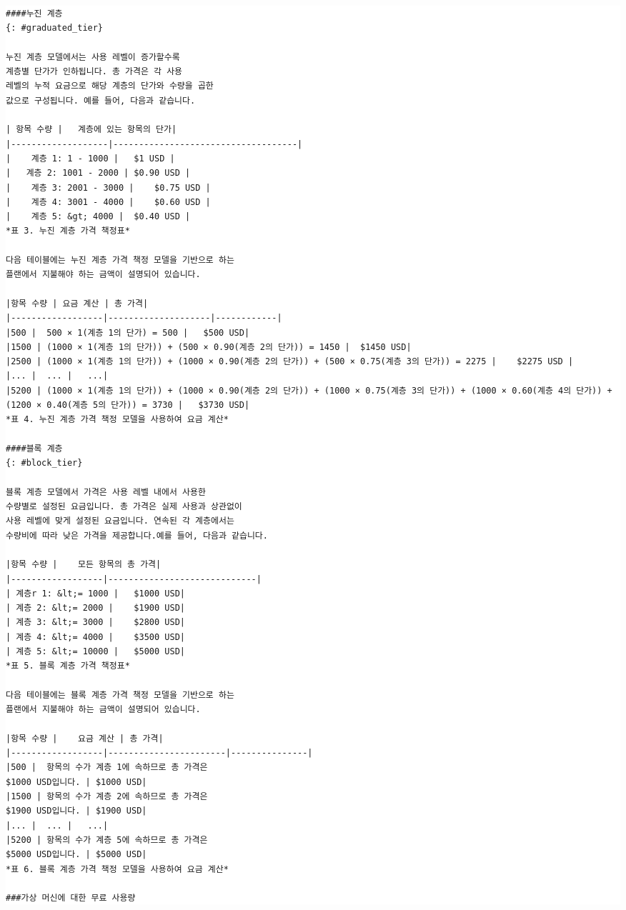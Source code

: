```
####누진 계층
{: #graduated_tier}

누진 계층 모델에서는 사용 레벨이 증가할수록
계층별 단가가 인하됩니다. 총 가격은 각 사용
레벨의 누적 요금으로 해당 계층의 단가와 수량을 곱한
값으로 구성됩니다. 예를 들어, 다음과 같습니다. 

| 항목 수량 |	계층에 있는 항목의 단가|
|-------------------|------------------------------------|
|    계층 1: 1 - 1000 |	$1 USD |
|   계층 2: 1001 - 2000 |	$0.90 USD |
|    계층 3: 2001 - 3000 |	$0.75 USD |
|    계층 4: 3001 - 4000 |	$0.60 USD |
|    계층 5: &gt; 4000 |	$0.40 USD |
*표 3. 누진 계층 가격 책정표*

다음 테이블에는 누진 계층 가격 책정 모델을 기반으로 하는
플랜에서 지불해야 하는 금액이 설명되어 있습니다. 

|항목 수량 | 요금 계산 | 총 가격|
|------------------|--------------------|------------|
|500 |	500 × 1(계층 1의 단가) = 500 |	$500 USD|
|1500 |	(1000 × 1(계층 1의 단가)) + (500 × 0.90(계층 2의 단가)) = 1450 |	$1450 USD|
|2500 |	(1000 × 1(계층 1의 단가)) + (1000 × 0.90(계층 2의 단가)) + (500 × 0.75(계층 3의 단가)) = 2275 |	$2275 USD |
|... |	... |	...|
|5200 |	(1000 × 1(계층 1의 단가)) + (1000 × 0.90(계층 2의 단가)) + (1000 × 0.75(계층 3의 단가)) + (1000 × 0.60(계층 4의 단가)) + (1200 × 0.40(계층 5의 단가)) = 3730 |	$3730 USD|
*표 4. 누진 계층 가격 책정 모델을 사용하여 요금 계산*

####블록 계층
{: #block_tier}

블록 계층 모델에서 가격은 사용 레벨 내에서 사용한
수량별로 설정된 요금입니다. 총 가격은 실제 사용과 상관없이
사용 레벨에 맞게 설정된 요금입니다. 연속된 각 계층에서는
수량비에 따라 낮은 가격을 제공합니다.예를 들어, 다음과 같습니다. 

|항목 수량 |	모든 항목의 총 가격|
|------------------|-----------------------------|
| 계층r 1: &lt;= 1000 |	$1000 USD|
| 계층 2: &lt;= 2000 |	$1900 USD|
| 계층 3: &lt;= 3000 |	$2800 USD|
| 계층 4: &lt;= 4000 |	$3500 USD|
| 계층 5: &lt;= 10000 |	$5000 USD|
*표 5. 블록 계층 가격 책정표*

다음 테이블에는 블록 계층 가격 책정 모델을 기반으로 하는
플랜에서 지불해야 하는 금액이 설명되어 있습니다.

|항목 수량 |	요금 계산 |	총 가격|
|------------------|-----------------------|---------------|
|500 |	항목의 수가 계층 1에 속하므로 총 가격은
$1000 USD입니다. |	$1000 USD|
|1500 |	항목의 수가 계층 2에 속하므로 총 가격은
$1900 USD입니다. |	$1900 USD|
|... |	... |	...|
|5200 |	항목의 수가 계층 5에 속하므로 총 가격은
$5000 USD입니다. |	$5000 USD|
*표 6. 블록 계층 가격 책정 모델을 사용하여 요금 계산*

###가상 머신에 대한 무료 사용량
```